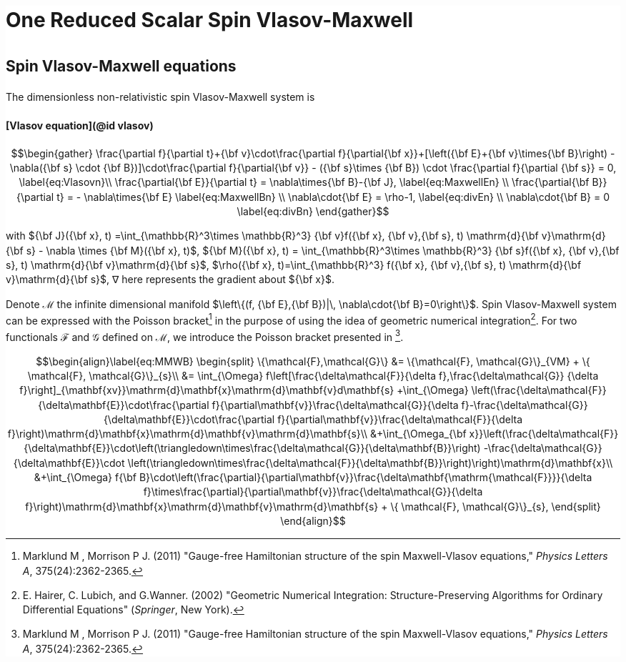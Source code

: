 # One Reduced Scalar Spin Vlasov-Maxwell

## Spin Vlasov-Maxwell equations

The dimensionless non-relativistic spin Vlasov-Maxwell system is

#### [Vlasov equation](@id vlasov)

```math
\begin{gather}
\frac{\partial f}{\partial t}+{\bf v}\cdot\frac{\partial f}{\partial{\bf x}}+[\left({\bf E}+{\bf v}\times{\bf B}\right) - \nabla({\bf s} \cdot {\bf B})]\cdot\frac{\partial f}{\partial{\bf v}} - ({\bf s}\times {\bf B}) \cdot \frac{\partial f}{\partial {\bf s}} = 0, \label{eq:Vlasovn}\\
\frac{\partial{\bf E}}{\partial t}  =  \nabla\times{\bf B}-{\bf J}, \label{eq:MaxwellEn} \\
\frac{\partial{\bf B}}{\partial t}  =  - \nabla\times{\bf E} \label{eq:MaxwellBn}  \\
\nabla\cdot{\bf E}  = \rho-1, \label{eq:divEn} \\
\nabla\cdot{\bf B}  = 0 \label{eq:divBn}
\end{gather}
```

with ${\bf J}({\bf x}, t) =\int_{\mathbb{R}^3\times \mathbb{R}^3} {\bf v}f({\bf x}, {\bf v},{\bf s}, t) \mathrm{d}{\bf v}\mathrm{d}{\bf s} - \nabla \times {\bf M}({\bf x}, t)$, ${\bf M}({\bf x}, t) = \int_{\mathbb{R}^3\times \mathbb{R}^3} {\bf s}f({\bf x}, {\bf v},{\bf s}, t) \mathrm{d}{\bf v}\mathrm{d}{\bf s}$, $\rho({\bf x}, t)=\int_{\mathbb{R}^3} f({\bf x}, {\bf v},{\bf s}, t) \mathrm{d}{\bf v}\mathrm{d}{\bf s}$, $\nabla$ here represents the gradient about ${\bf x}$.


Denote $\mathcal{M}$ the infinite dimensional manifold $\left\{(f, {\bf E},{\bf B})|\, \nabla\cdot{\bf B}=0\right\}$. Spin Vlasov-Maxwell system can be expressed with the Poisson bracket[^1] in the purpose of   using the idea of geometric numerical integration[^3]. For  two functionals $\mathcal{F}$ and $\mathcal{G}$ defined on ${\mathcal M}$,  we introduce  the  Poisson
bracket presented in [^1].

```math
\begin{align}\label{eq:MMWB}
\begin{split}
\{\mathcal{F},\mathcal{G}\} &= \{\mathcal{F}, \mathcal{G}\}_{VM} + \{ \mathcal{F}, \mathcal{G}\}_{s}\\
&=
\int_{\Omega} f\left[\frac{\delta\mathcal{F}}{\delta f},\frac{\delta\mathcal{G}}
{\delta f}\right]_{\mathbf{xv}}\mathrm{d}\mathbf{x}\mathrm{d}\mathbf{v}d\mathbf{s}
  +\int_{\Omega} \left(\frac{\delta\mathcal{F}}{\delta\mathbf{E}}\cdot\frac{\partial f}{\partial\mathbf{v}}\frac{\delta\mathcal{G}}{\delta f}-\frac{\delta\mathcal{G}}{\delta\mathbf{E}}\cdot\frac{\partial f}{\partial\mathbf{v}}\frac{\delta\mathcal{F}}{\delta f}\right)\mathrm{d}\mathbf{x}\mathrm{d}\mathbf{v}\mathrm{d}\mathbf{s}\\
  &+\int_{\Omega_{\bf x}}\left(\frac{\delta\mathcal{F}}{\delta\mathbf{E}}\cdot\left(\triangledown\times\frac{\delta\mathcal{G}}{\delta\mathbf{B}}\right)
          -\frac{\delta\mathcal{G}}{\delta\mathbf{E}}\cdot
 \left(\triangledown\times\frac{\delta\mathcal{F}}{\delta\mathbf{B}}\right)\right)\mathrm{d}\mathbf{x}\\
 &+\int_{\Omega} f{\bf B}\cdot\left(\frac{\partial}{\partial\mathbf{v}}\frac{\delta\mathbf{\mathrm{\mathcal{F}}}}{\delta f}\times\frac{\partial}{\partial\mathbf{v}}\frac{\delta\mathcal{G}}{\delta f}\right)\mathrm{d}\mathbf{x}\mathrm{d}\mathbf{v}\mathrm{d}\mathbf{s} + \{ \mathcal{F}, \mathcal{G}\}_{s},
 \end{split}
\end{align}
```


[^1]: Marklund M , Morrison P J. (2011) "Gauge-free Hamiltonian structure of the spin Maxwell-Vlasov equations," *Physics Letters A*, 375(24):2362-2365.
[^2]: Kraus M , Kormann K , Morrison P , et al. (2017) "GEMPIC: geometric electromagnetic particle-in-cell methods," *Journal of Plasma Physics*, 83(04):905830401.
[^3]: E. Hairer, C. Lubich, and G.Wanner. (2002) "Geometric Numerical Integration: Structure-Preserving Algorithms for Ordinary Differential Equations" (*Springer*, New York).
[^4]: Crouseilles N , Einkemmer L , Faou E. (2015) "Hamiltonian splitting for the Vlasov-Maxwell equations". *Journal of Computational Physics*, 283:224-240.
[^5]: Huot F, Ghizzo A, Bertrand P, et al. (2003) "Instability of the time splitting scheme for the one-dimensional and relativistic Vlasov--Maxwell system," *Journal of Computational Physics*, 185(2): 512-531.
[^6]: Li Y, Sun Y, Crouseilles N. (2019) "Numerical simulations of one laser-plasma model based on Poisson structure," *Journal of Computational Physics*, 109172.